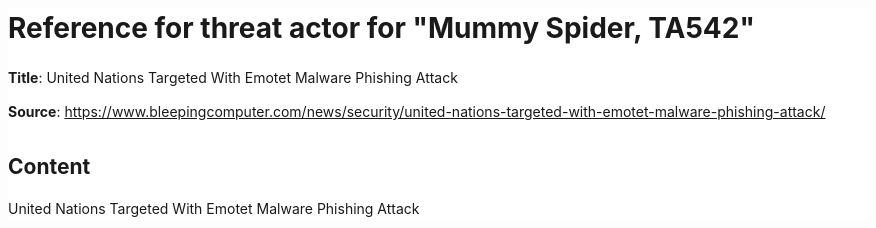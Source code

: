 # Reference for threat actor for "Mummy Spider, TA542"

**Title**: United Nations Targeted With Emotet Malware Phishing Attack

**Source**: https://www.bleepingcomputer.com/news/security/united-nations-targeted-with-emotet-malware-phishing-attack/

## Content






















United Nations Targeted With Emotet Malware Phishing Attack



















































